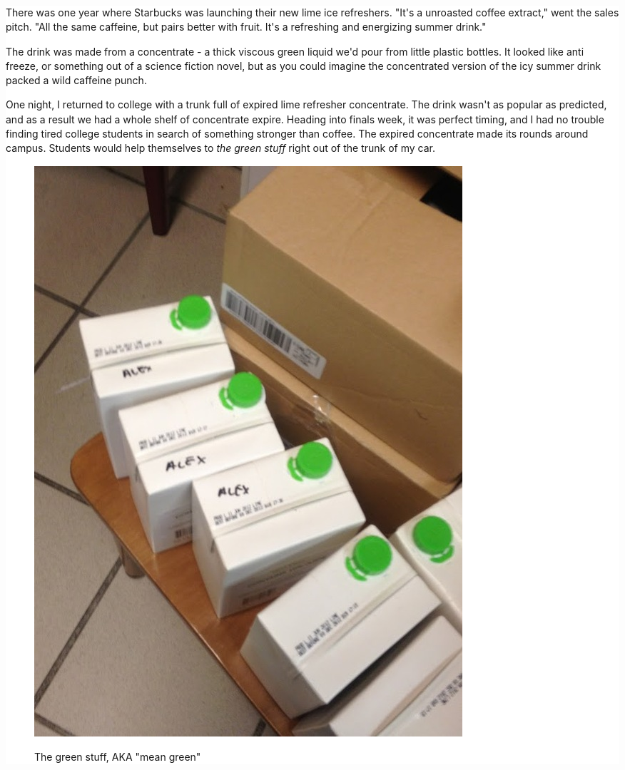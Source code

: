 There was one year where Starbucks was launching their new lime ice
refreshers.  "It's a unroasted coffee extract," went the sales pitch.
"All the same caffeine, but pairs better with fruit.  It's a
refreshing and energizing summer drink."

The drink was made from a concentrate - a thick viscous green liquid
we'd pour from little plastic bottles.  It looked like anti freeze, or
something out of a science fiction novel, but as you could imagine the
concentrated version of the icy summer drink packed a wild caffeine
punch.

One night, I returned to college with a trunk full of expired lime
refresher concentrate.  The drink wasn't as popular as predicted, and
as a result we had a whole shelf of concentrate expire.  Heading into
finals week, it was perfect timing, and I had no trouble finding tired
college students in search of something stronger than coffee.  The
expired concentrate made its rounds around campus.  Students would
help themselves to _the green stuff_ right out of the trunk of my car.

<figure>
  <a href="/images/starbucks/green.jpg">
    <img alt="starbucks green" src="/images/starbucks/green.jpg"/>
  </a>
  <figcaption>
    <p>The green stuff, AKA "mean green"</p>